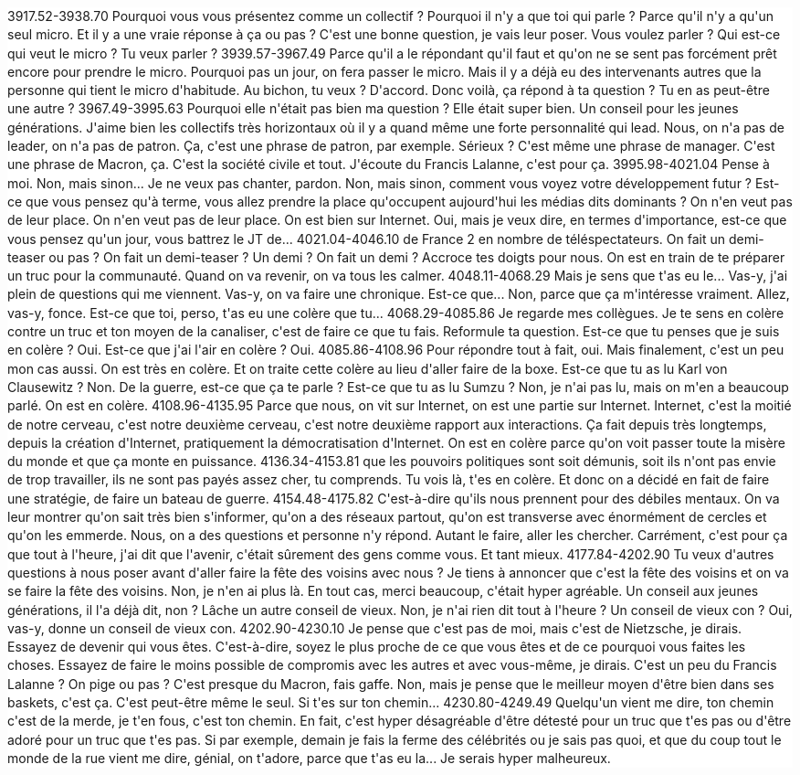 3917.52-3938.70   Pourquoi vous vous présentez comme un collectif ? Pourquoi il n'y a que toi qui parle ? Parce qu'il n'y a qu'un seul micro. Et il y a une vraie réponse à ça ou pas ? C'est une bonne question, je vais leur poser. Vous voulez parler ? Qui est-ce qui veut le micro ? Tu veux parler ?
3939.57-3967.49   Parce qu'il a le répondant qu'il faut et qu'on ne se sent pas forcément prêt encore pour prendre le micro. Pourquoi pas un jour, on fera passer le micro. Mais il y a déjà eu des intervenants autres que la personne qui tient le micro d'habitude. Au bichon, tu veux ? D'accord. Donc voilà, ça répond à ta question ? Tu en as peut-être une autre ?
3967.49-3995.63   Pourquoi elle n'était pas bien ma question ? Elle était super bien. Un conseil pour les jeunes générations. J'aime bien les collectifs très horizontaux où il y a quand même une forte personnalité qui lead. Nous, on n'a pas de leader, on n'a pas de patron. Ça, c'est une phrase de patron, par exemple. Sérieux ? C'est même une phrase de manager. C'est une phrase de Macron, ça. C'est la société civile et tout. J'écoute du Francis Lalanne, c'est pour ça.
3995.98-4021.04   Pense à moi. Non, mais sinon... Je ne veux pas chanter, pardon. Non, mais sinon, comment vous voyez votre développement futur ? Est-ce que vous pensez qu'à terme, vous allez prendre la place qu'occupent aujourd'hui les médias dits dominants ? On n'en veut pas de leur place. On n'en veut pas de leur place. On est bien sur Internet. Oui, mais je veux dire, en termes d'importance, est-ce que vous pensez qu'un jour, vous battrez le JT de...
4021.04-4046.10   de France 2 en nombre de téléspectateurs. On fait un demi-teaser ou pas ? On fait un demi-teaser ? Un demi ? On fait un demi ? Accroce tes doigts pour nous. On est en train de te préparer un truc pour la communauté. Quand on va revenir, on va tous les calmer.
4048.11-4068.29   Mais je sens que t'as eu le... Vas-y, j'ai plein de questions qui me viennent. Vas-y, on va faire une chronique. Est-ce que... Non, parce que ça m'intéresse vraiment. Allez, vas-y, fonce. Est-ce que toi, perso, t'as eu une colère que tu...
4068.29-4085.86   Je regarde mes collègues. Je te sens en colère contre un truc et ton moyen de la canaliser, c'est de faire ce que tu fais. Reformule ta question. Est-ce que tu penses que je suis en colère ? Oui. Est-ce que j'ai l'air en colère ? Oui.
4085.86-4108.96   Pour répondre tout à fait, oui. Mais finalement, c'est un peu mon cas aussi. On est très en colère. Et on traite cette colère au lieu d'aller faire de la boxe. Est-ce que tu as lu Karl von Clausewitz ? Non. De la guerre, est-ce que ça te parle ? Est-ce que tu as lu Sumzu ? Non, je n'ai pas lu, mais on m'en a beaucoup parlé. On est en colère.
4108.96-4135.95   Parce que nous, on vit sur Internet, on est une partie sur Internet. Internet, c'est la moitié de notre cerveau, c'est notre deuxième cerveau, c'est notre deuxième rapport aux interactions. Ça fait depuis très longtemps, depuis la création d'Internet, pratiquement la démocratisation d'Internet. On est en colère parce qu'on voit passer toute la misère du monde et que ça monte en puissance.
4136.34-4153.81   que les pouvoirs politiques sont soit démunis, soit ils n'ont pas envie de trop travailler, ils ne sont pas payés assez cher, tu comprends. Tu vois là, t'es en colère. Et donc on a décidé en fait de faire une stratégie, de faire un bateau de guerre.
4154.48-4175.82   C'est-à-dire qu'ils nous prennent pour des débiles mentaux. On va leur montrer qu'on sait très bien s'informer, qu'on a des réseaux partout, qu'on est transverse avec énormément de cercles et qu'on les emmerde. Nous, on a des questions et personne n'y répond. Autant le faire, aller les chercher. Carrément, c'est pour ça que tout à l'heure, j'ai dit que l'avenir, c'était sûrement des gens comme vous. Et tant mieux.
4177.84-4202.90   Tu veux d'autres questions à nous poser avant d'aller faire la fête des voisins avec nous ? Je tiens à annoncer que c'est la fête des voisins et on va se faire la fête des voisins. Non, je n'en ai plus là. En tout cas, merci beaucoup, c'était hyper agréable. Un conseil aux jeunes générations, il l'a déjà dit, non ? Lâche un autre conseil de vieux. Non, je n'ai rien dit tout à l'heure ? Un conseil de vieux con ? Oui, vas-y, donne un conseil de vieux con.
4202.90-4230.10   Je pense que c'est pas de moi, mais c'est de Nietzsche, je dirais. Essayez de devenir qui vous êtes. C'est-à-dire, soyez le plus proche de ce que vous êtes et de ce pourquoi vous faites les choses. Essayez de faire le moins possible de compromis avec les autres et avec vous-même, je dirais. C'est un peu du Francis Lalanne ? On pige ou pas ? C'est presque du Macron, fais gaffe. Non, mais je pense que le meilleur moyen d'être bien dans ses baskets, c'est ça. C'est peut-être même le seul. Si t'es sur ton chemin...
4230.80-4249.49   Quelqu'un vient me dire, ton chemin c'est de la merde, je t'en fous, c'est ton chemin. En fait, c'est hyper désagréable d'être détesté pour un truc que t'es pas ou d'être adoré pour un truc que t'es pas. Si par exemple, demain je fais la ferme des célébrités ou je sais pas quoi, et que du coup tout le monde de la rue vient me dire, génial, on t'adore, parce que t'as eu la... Je serais hyper malheureux.